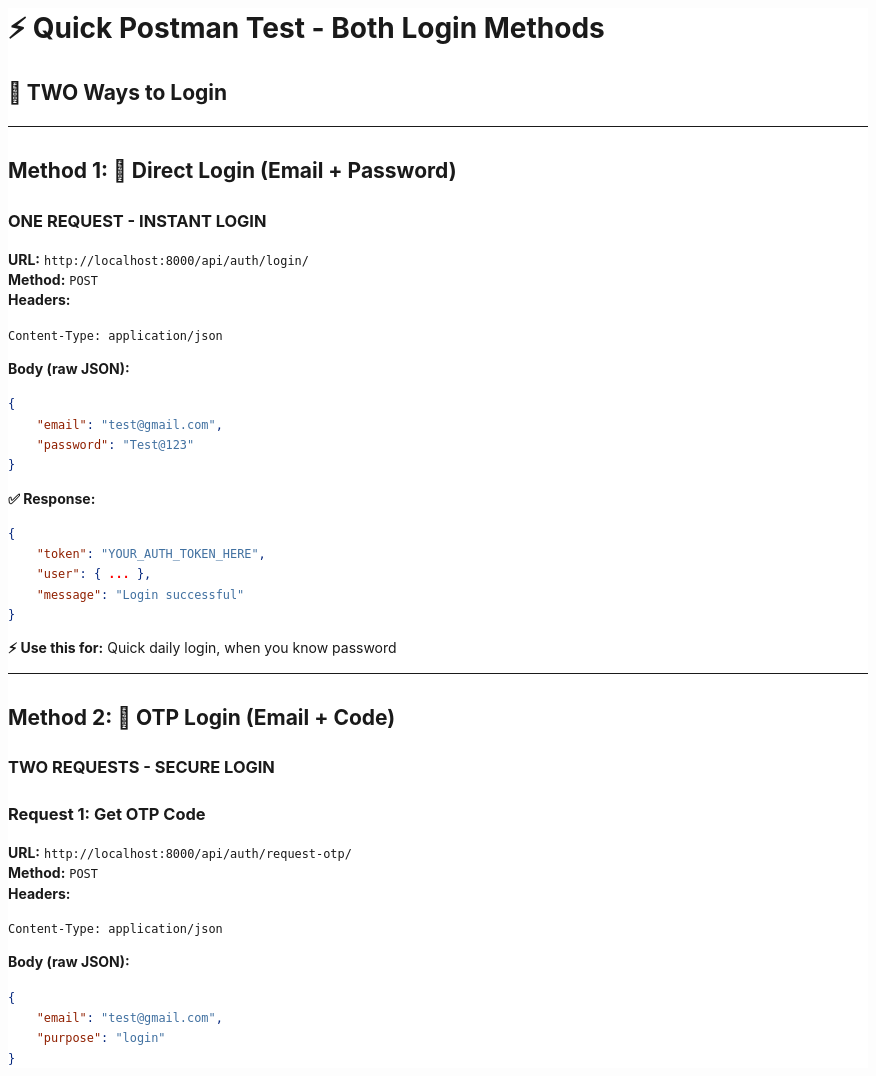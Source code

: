 # ⚡ Quick Postman Test - Both Login Methods

## 🎯 TWO Ways to Login

---

## Method 1: 🔑 Direct Login (Email + Password)

### **ONE REQUEST - INSTANT LOGIN**

**URL:** `http://localhost:8000/api/auth/login/`  
**Method:** `POST`  
**Headers:**
```
Content-Type: application/json
```

**Body (raw JSON):**
```json
{
    "email": "test@gmail.com",
    "password": "Test@123"
}
```

**✅ Response:**
```json
{
    "token": "YOUR_AUTH_TOKEN_HERE",
    "user": { ... },
    "message": "Login successful"
}
```

**⚡ Use this for:** Quick daily login, when you know password

---

## Method 2: 📧 OTP Login (Email + Code)

### **TWO REQUESTS - SECURE LOGIN**

### Request 1: Get OTP Code

**URL:** `http://localhost:8000/api/auth/request-otp/`  
**Method:** `POST`  
**Headers:**
```
Content-Type: application/json
```

**Body (raw JSON):**
```json
{
    "email": "test@gmail.com",
    "purpose": "login"
}
```
